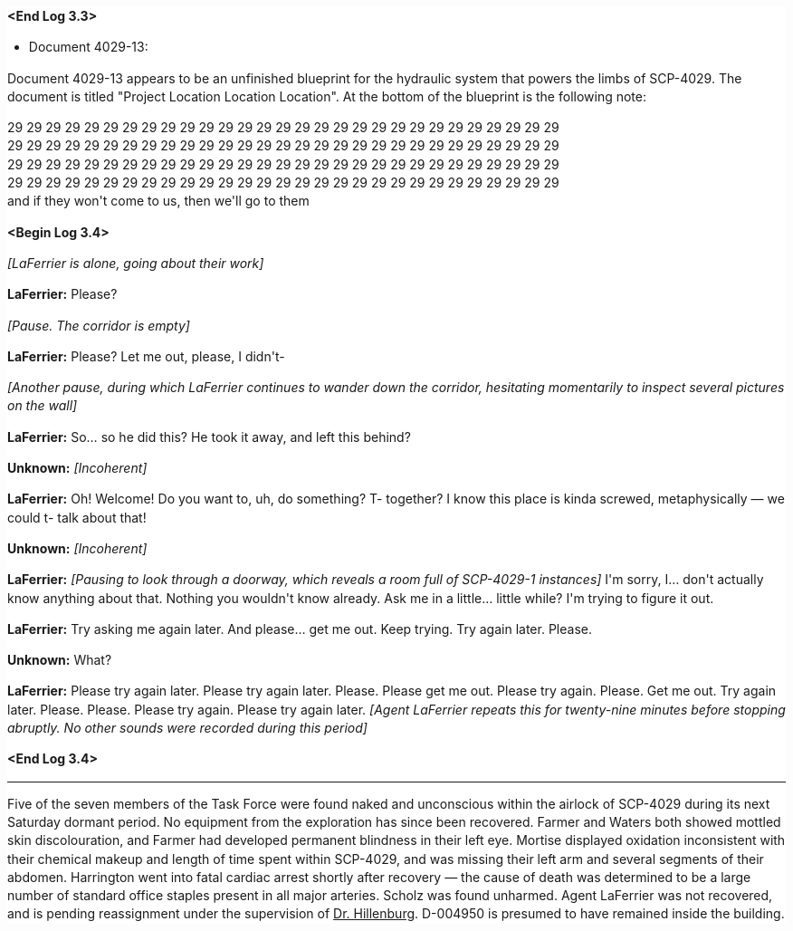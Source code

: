 **<End Log 3.3>**

**<Relevant Documents>**

*   Document 4029-13:

Document 4029-13 appears to be an unfinished blueprint for the hydraulic system that powers the limbs of SCP-4029. The document is titled "Project Location Location Location". At the bottom of the blueprint is the following note:

29 29 29 29 29 29 29 29 29 29 29 29 29 29 29 29 29 29 29 29 29 29 29 29 29 29 29 29 29  
29 29 29 29 29 29 29 29 29 29 29 29 29 29 29 29 29 29 29 29 29 29 29 29 29 29 29 29 29  
29 29 29 29 29 29 29 29 29 29 29 29 29 29 29 29 29 29 29 29 29 29 29 29 29 29 29 29 29  
29 29 29 29 29 29 29 29 29 29 29 29 29 29 29 29 29 29 29 29 29 29 29 29 29 29 29 29 29  
and if they won't come to us, then we'll go to them

**<End Relevant Documents>**

**<Begin Log 3.4>**

_\[LaFerrier is alone, going about their work\]_

**LaFerrier:** Please?

_\[Pause. The corridor is empty\]_

**LaFerrier:** Please? Let me out, please, I didn't-

_\[Another pause, during which LaFerrier continues to wander down the corridor, hesitating momentarily to inspect several pictures on the wall\]_

**LaFerrier:** So… so he did this? He took it away, and left this behind?

**Unknown:** _\[Incoherent\]_

**LaFerrier:** Oh! Welcome! Do you want to, uh, do something? T- together? I know this place is kinda screwed, metaphysically — we could t- talk about that!

**Unknown:** _\[Incoherent\]_

**LaFerrier:** _\[Pausing to look through a doorway, which reveals a room full of SCP-4029-1 instances\]_ I'm sorry, I… don't actually know anything about that. Nothing you wouldn't know already. Ask me in a little… little while? I'm trying to figure it out.

**LaFerrier:** Try asking me again later. And please… get me out. Keep trying. Try again later. Please.

**Unknown:** What?

**LaFerrier:** Please try again later. Please try again later. Please. Please get me out. Please try again. Please. Get me out. Try again later. Please. Please. Please try again. Please try again later. _\[Agent LaFerrier repeats this for twenty-nine minutes before stopping abruptly. No other sounds were recorded during this period\]_

**<End Log 3.4>**

* * *

Five of the seven members of the Task Force were found naked and unconscious within the airlock of SCP-4029 during its next Saturday dormant period. No equipment from the exploration has since been recovered. Farmer and Waters both showed mottled skin discolouration, and Farmer had developed permanent blindness in their left eye. Mortise displayed oxidation inconsistent with their chemical makeup and length of time spent within SCP-4029, and was missing their left arm and several segments of their abdomen. Harrington went into fatal cardiac arrest shortly after recovery — the cause of death was determined to be a large number of standard office staples present in all major arteries. Scholz was found unharmed. Agent LaFerrier was not recovered, and is pending reassignment under the supervision of [Dr. Hillenburg](/the-consequences-of-a-deep-dark-disassociation). D-004950 is presumed to have remained inside the building.
